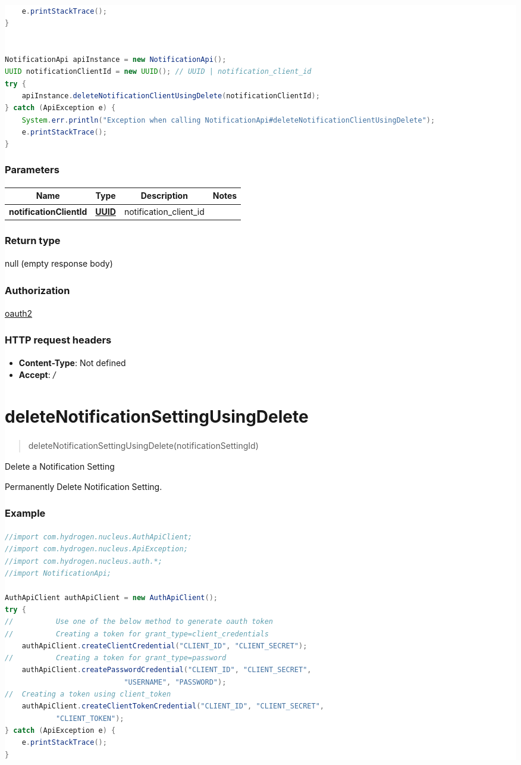 ```java
    e.printStackTrace();
}


NotificationApi apiInstance = new NotificationApi();
UUID notificationClientId = new UUID(); // UUID | notification_client_id
try {
    apiInstance.deleteNotificationClientUsingDelete(notificationClientId);
} catch (ApiException e) {
    System.err.println("Exception when calling NotificationApi#deleteNotificationClientUsingDelete");
    e.printStackTrace();
}
```

### Parameters

Name | Type | Description  | Notes
------------- | ------------- | ------------- | -------------
 **notificationClientId** | [**UUID**](.md)| notification_client_id |

### Return type

null (empty response body)

### Authorization

[oauth2](../README.md#oauth2)

### HTTP request headers

 - **Content-Type**: Not defined
 - **Accept**: */*

<a name="deleteNotificationSettingUsingDelete"></a>
# **deleteNotificationSettingUsingDelete**
> deleteNotificationSettingUsingDelete(notificationSettingId)

Delete a Notification Setting

Permanently Delete Notification Setting. 

### Example
```java
//import com.hydrogen.nucleus.AuthApiClient;
//import com.hydrogen.nucleus.ApiException;
//import com.hydrogen.nucleus.auth.*;
//import NotificationApi;

AuthApiClient authApiClient = new AuthApiClient();
try {
//          Use one of the below method to generate oauth token        
//          Creating a token for grant_type=client_credentials            
    authApiClient.createClientCredential("CLIENT_ID", "CLIENT_SECRET");
//          Creating a token for grant_type=password
    authApiClient.createPasswordCredential("CLIENT_ID", "CLIENT_SECRET",
                            "USERNAME", "PASSWORD");     
//  Creating a token using client_token
    authApiClient.createClientTokenCredential("CLIENT_ID", "CLIENT_SECRET",
            "CLIENT_TOKEN");      
} catch (ApiException e) {
    e.printStackTrace();
}
```